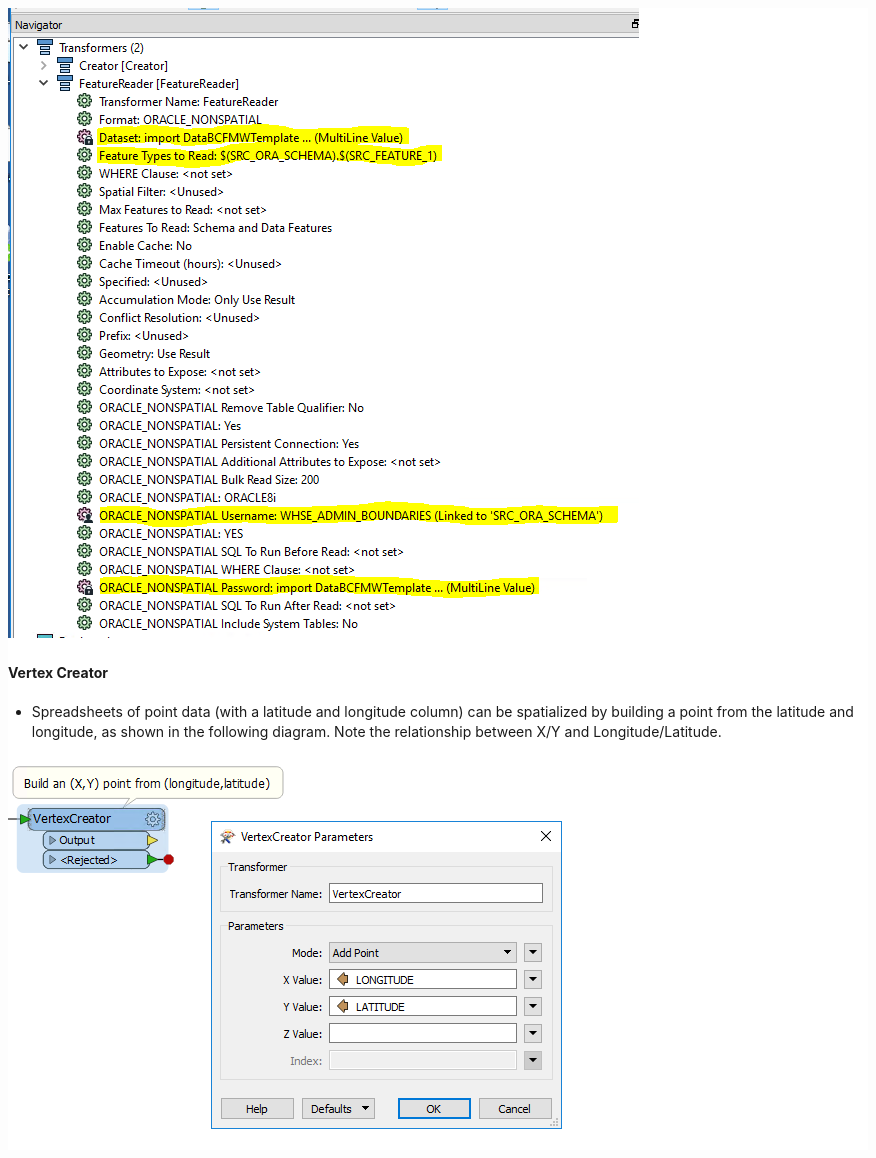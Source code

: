 ![](images/image_transformers_linking.png) 

#### Vertex Creator

+ Spreadsheets of point data (with a latitude and longitude column) can be spatialized by building a point from the latitude and longitude, as shown in the following diagram.  Note the relationship between X/Y and Longitude/Latitude.

![](images/image_vertex_creator.png)

